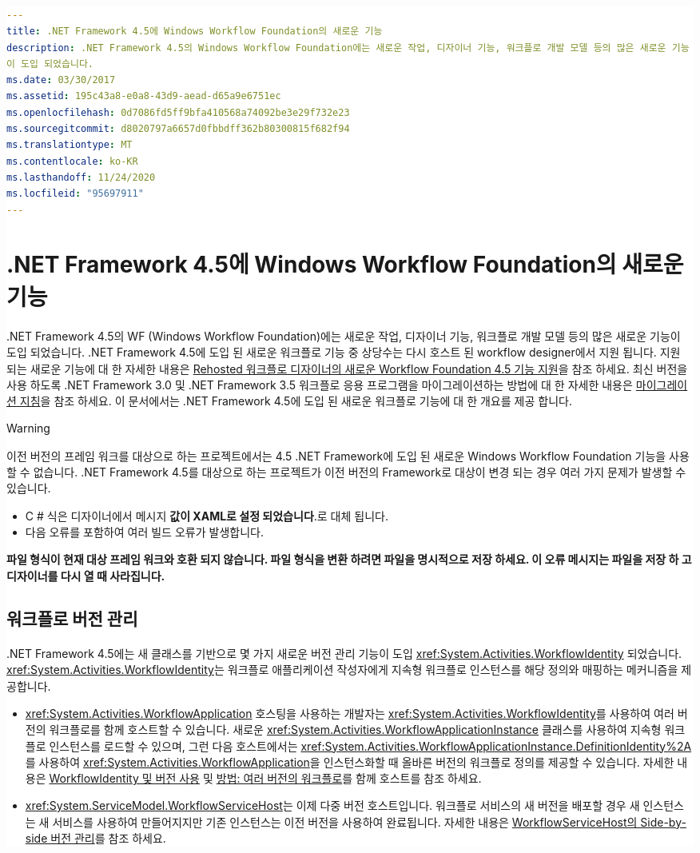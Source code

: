 ```yaml
---
title: .NET Framework 4.5에 Windows Workflow Foundation의 새로운 기능
description: .NET Framework 4.5의 Windows Workflow Foundation에는 새로운 작업, 디자이너 기능, 워크플로 개발 모델 등의 많은 새로운 기능이 도입 되었습니다.
ms.date: 03/30/2017
ms.assetid: 195c43a8-e0a8-43d9-aead-d65a9e6751ec
ms.openlocfilehash: 0d7086fd5ff9bfa410568a74092be3e29f732e23
ms.sourcegitcommit: d8020797a6657d0fbbdff362b80300815f682f94
ms.translationtype: MT
ms.contentlocale: ko-KR
ms.lasthandoff: 11/24/2020
ms.locfileid: "95697911"
---
```

# <a name="whats-new-in-windows-workflow-foundation-in-net-framework-45"></a>.NET Framework 4.5에 Windows Workflow Foundation의 새로운 기능

.NET Framework 4.5의 WF (Windows Workflow Foundation)에는 새로운 작업, 디자이너 기능, 워크플로 개발 모델 등의 많은 새로운 기능이 도입 되었습니다. .NET Framework 4.5에 도입 된 새로운 워크플로 기능 중 상당수는 다시 호스트 된 workflow designer에서 지원 됩니다. 지원 되는 새로운 기능에 대 한 자세한 내용은 [Rehosted 워크플로 디자이너의 새로운 Workflow Foundation 4.5 기능 지원](wf-features-in-the-rehosted-workflow-designer.md)을 참조 하세요. 최신 버전을 사용 하도록 .NET Framework 3.0 및 .NET Framework 3.5 워크플로 응용 프로그램을 마이그레이션하는 방법에 대 한 자세한 내용은 [마이그레이션 지침](migration-guidance.md)을 참조 하세요. 이 문서에서는 .NET Framework 4.5에 도입 된 새로운 워크플로 기능에 대 한 개요를 제공 합니다.

> [!WARNING]
> 이전 버전의 프레임 워크를 대상으로 하는 프로젝트에서는 4.5 .NET Framework에 도입 된 새로운 Windows Workflow Foundation 기능을 사용할 수 없습니다. .NET Framework 4.5를 대상으로 하는 프로젝트가 이전 버전의 Framework로 대상이 변경 되는 경우 여러 가지 문제가 발생할 수 있습니다.
>
> - C # 식은 디자이너에서 메시지 **값이 XAML로 설정 되었습니다**.로 대체 됩니다.
> - 다음 오류를 포함하여 여러 빌드 오류가 발생합니다.
>
> **파일 형식이 현재 대상 프레임 워크와 호환 되지 않습니다. 파일 형식을 변환 하려면 파일을 명시적으로 저장 하세요. 이 오류 메시지는 파일을 저장 하 고 디자이너를 다시 열 때 사라집니다.**

## <a name="workflow-versioning"></a><a name="BKMK_Versioning"></a> 워크플로 버전 관리

.NET Framework 4.5에는 새 클래스를 기반으로 몇 가지 새로운 버전 관리 기능이 도입 <xref:System.Activities.WorkflowIdentity> 되었습니다. <xref:System.Activities.WorkflowIdentity>는 워크플로 애플리케이션 작성자에게 지속형 워크플로 인스턴스를 해당 정의와 매핑하는 메커니즘을 제공합니다.

- <xref:System.Activities.WorkflowApplication> 호스팅을 사용하는 개발자는 <xref:System.Activities.WorkflowIdentity>를 사용하여 여러 버전의 워크플로를 함께 호스트할 수 있습니다. 새로운 <xref:System.Activities.WorkflowApplicationInstance> 클래스를 사용하여 지속형 워크플로 인스턴스를 로드할 수 있으며, 그런 다음 호스트에서는 <xref:System.Activities.WorkflowApplicationInstance.DefinitionIdentity%2A>를 사용하여 <xref:System.Activities.WorkflowApplication>을 인스턴스화할 때 올바른 버전의 워크플로 정의를 제공할 수 있습니다. 자세한 내용은 [WorkflowIdentity 및 버전 사용](using-workflowidentity-and-versioning.md) 및 [방법: 여러 버전의 워크플로](how-to-host-multiple-versions-of-a-workflow-side-by-side.md)를 함께 호스트를 참조 하세요.

- <xref:System.ServiceModel.WorkflowServiceHost>는 이제 다중 버전 호스트입니다. 워크플로 서비스의 새 버전을 배포할 경우 새 인스턴스는 새 서비스를 사용하여 만들어지지만 기존 인스턴스는 이전 버전을 사용하여 완료됩니다. 자세한 내용은 [WorkflowServiceHost의 Side-by-side 버전 관리](../wcf/feature-details/side-by-side-versioning-in-workflowservicehost.md)를 참조 하세요.
